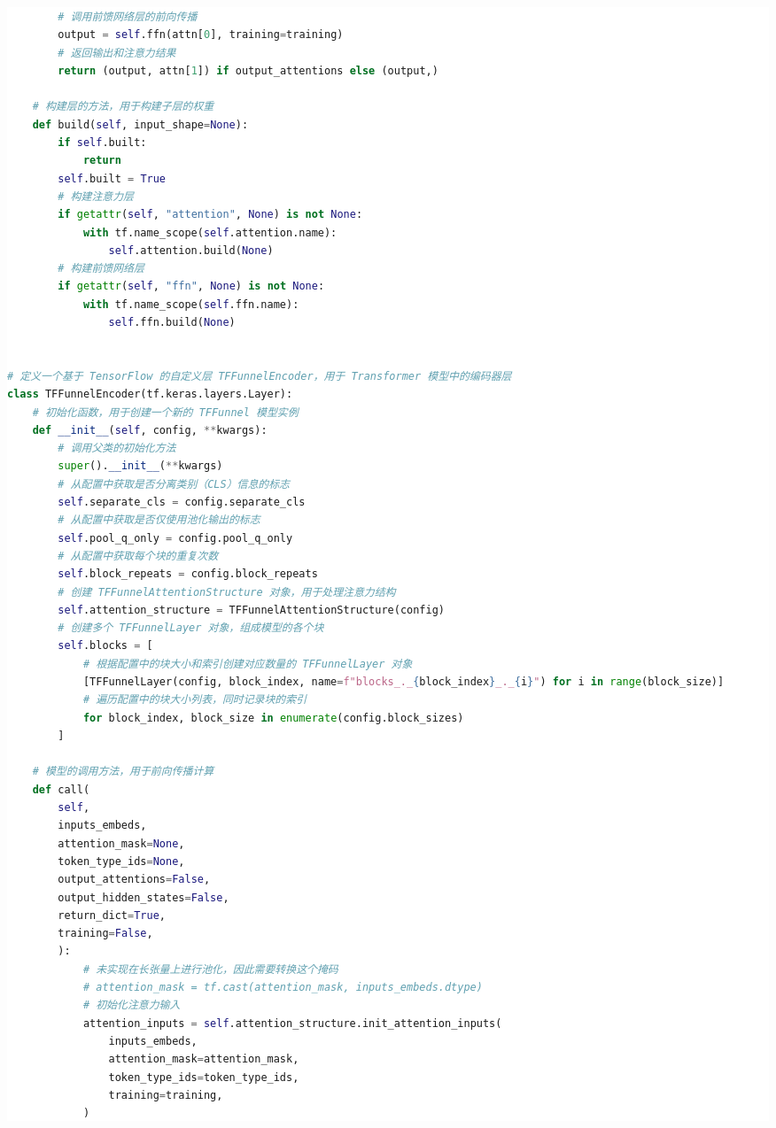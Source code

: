```py  
        # 调用前馈网络层的前向传播
        output = self.ffn(attn[0], training=training)
        # 返回输出和注意力结果
        return (output, attn[1]) if output_attentions else (output,)

    # 构建层的方法，用于构建子层的权重
    def build(self, input_shape=None):
        if self.built:
            return
        self.built = True
        # 构建注意力层
        if getattr(self, "attention", None) is not None:
            with tf.name_scope(self.attention.name):
                self.attention.build(None)
        # 构建前馈网络层
        if getattr(self, "ffn", None) is not None:
            with tf.name_scope(self.ffn.name):
                self.ffn.build(None)


# 定义一个基于 TensorFlow 的自定义层 TFFunnelEncoder，用于 Transformer 模型中的编码器层
class TFFunnelEncoder(tf.keras.layers.Layer):
    # 初始化函数，用于创建一个新的 TFFunnel 模型实例
    def __init__(self, config, **kwargs):
        # 调用父类的初始化方法
        super().__init__(**kwargs)
        # 从配置中获取是否分离类别（CLS）信息的标志
        self.separate_cls = config.separate_cls
        # 从配置中获取是否仅使用池化输出的标志
        self.pool_q_only = config.pool_q_only
        # 从配置中获取每个块的重复次数
        self.block_repeats = config.block_repeats
        # 创建 TFFunnelAttentionStructure 对象，用于处理注意力结构
        self.attention_structure = TFFunnelAttentionStructure(config)
        # 创建多个 TFFunnelLayer 对象，组成模型的各个块
        self.blocks = [
            # 根据配置中的块大小和索引创建对应数量的 TFFunnelLayer 对象
            [TFFunnelLayer(config, block_index, name=f"blocks_._{block_index}_._{i}") for i in range(block_size)]
            # 遍历配置中的块大小列表，同时记录块的索引
            for block_index, block_size in enumerate(config.block_sizes)
        ]

    # 模型的调用方法，用于前向传播计算
    def call(
        self,
        inputs_embeds,
        attention_mask=None,
        token_type_ids=None,
        output_attentions=False,
        output_hidden_states=False,
        return_dict=True,
        training=False,
        ):
            # 未实现在长张量上进行池化，因此需要转换这个掩码
            # attention_mask = tf.cast(attention_mask, inputs_embeds.dtype)
            # 初始化注意力输入
            attention_inputs = self.attention_structure.init_attention_inputs(
                inputs_embeds,
                attention_mask=attention_mask,
                token_type_ids=token_type_ids,
                training=training,
            )
```